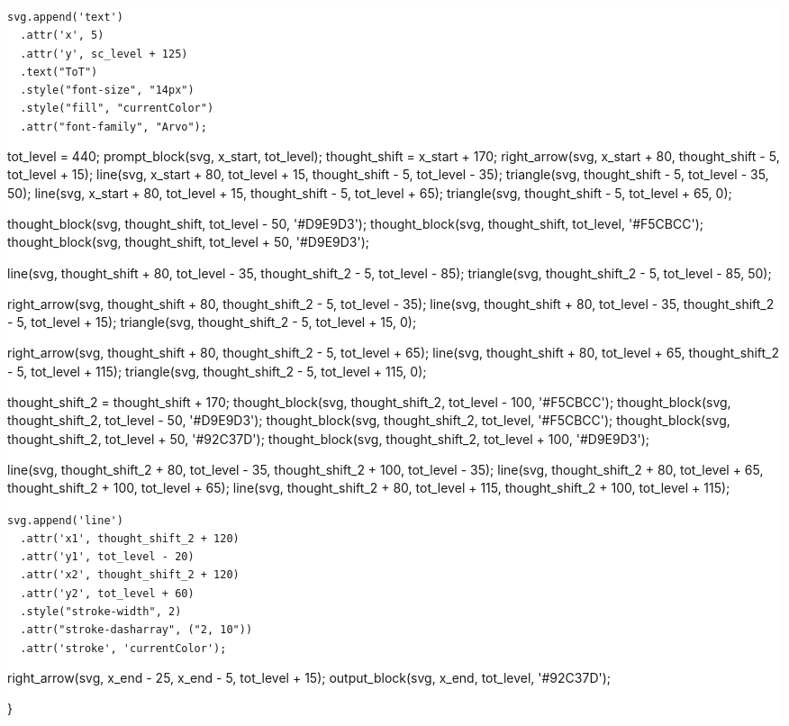 	svg.append('text')
	  .attr('x', 5)
	  .attr('y', sc_level + 125)
	  .text("ToT")
	  .style("font-size", "14px")
	  .style("fill", "currentColor")
	  .attr("font-family", "Arvo");
	 
  tot_level = 440; 
  prompt_block(svg, x_start, tot_level);
  thought_shift = x_start + 170;
  right_arrow(svg, x_start + 80, thought_shift - 5, tot_level + 15);
  line(svg, x_start + 80, tot_level + 15, thought_shift - 5, tot_level - 35);
  triangle(svg, thought_shift - 5, tot_level - 35, 50);
  line(svg, x_start + 80, tot_level + 15, thought_shift - 5, tot_level + 65);
  triangle(svg, thought_shift - 5, tot_level + 65, 0);
  
  thought_block(svg, thought_shift, tot_level - 50, '#D9E9D3');
  thought_block(svg, thought_shift, tot_level, '#F5CBCC');
  thought_block(svg, thought_shift, tot_level + 50, '#D9E9D3');
  
  line(svg, thought_shift + 80, tot_level - 35, thought_shift_2 - 5, tot_level - 85);
  triangle(svg, thought_shift_2 - 5, tot_level - 85, 50);
  
  right_arrow(svg, thought_shift + 80, thought_shift_2 - 5, tot_level - 35);
  line(svg, thought_shift + 80, tot_level - 35, thought_shift_2 - 5, tot_level + 15);
  triangle(svg, thought_shift_2 - 5, tot_level + 15, 0);
  
  right_arrow(svg, thought_shift + 80, thought_shift_2 - 5, tot_level + 65);
  line(svg, thought_shift + 80, tot_level + 65, thought_shift_2 - 5, tot_level + 115);
  triangle(svg, thought_shift_2 - 5, tot_level + 115, 0);
  
  thought_shift_2 = thought_shift + 170;
  thought_block(svg, thought_shift_2, tot_level - 100, '#F5CBCC');
  thought_block(svg, thought_shift_2, tot_level - 50, '#D9E9D3');
  thought_block(svg, thought_shift_2, tot_level, '#F5CBCC');
  thought_block(svg, thought_shift_2, tot_level + 50, '#92C37D');
  thought_block(svg, thought_shift_2, tot_level + 100, '#D9E9D3');
  
  line(svg, thought_shift_2 + 80, tot_level - 35, thought_shift_2 + 100, tot_level - 35);
  line(svg, thought_shift_2 + 80, tot_level + 65, thought_shift_2 + 100, tot_level + 65);
  line(svg, thought_shift_2 + 80, tot_level + 115, thought_shift_2 + 100, tot_level + 115);
  
	svg.append('line')
	  .attr('x1', thought_shift_2 + 120)
	  .attr('y1', tot_level - 20)
	  .attr('x2', thought_shift_2 + 120)
	  .attr('y2', tot_level + 60)
	  .style("stroke-width", 2)
	  .attr("stroke-dasharray", ("2, 10"))
	  .attr('stroke', 'currentColor');
	  
  right_arrow(svg, x_end - 25, x_end - 5, tot_level + 15);
  output_block(svg, x_end, tot_level, '#92C37D');
  
}
